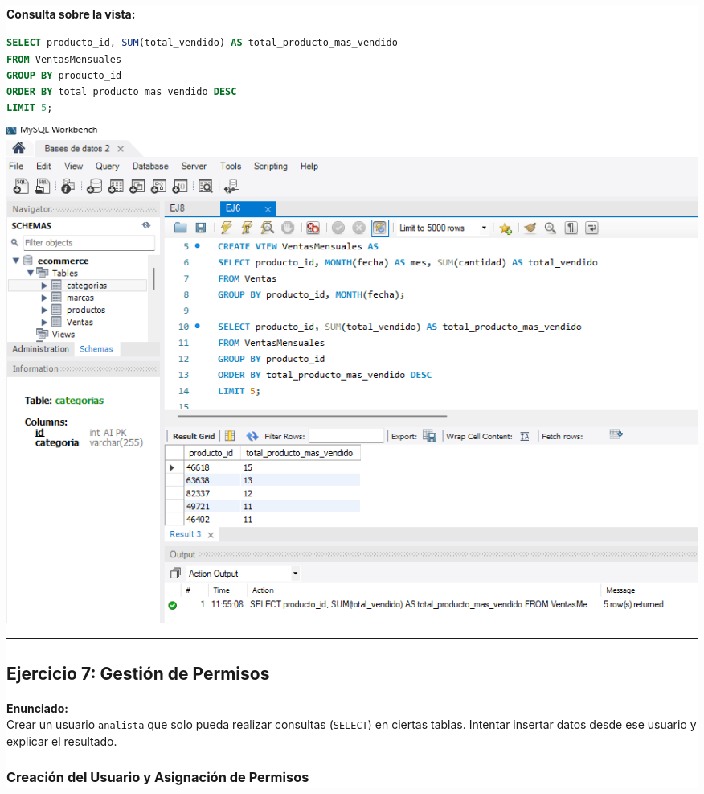 **Consulta sobre la vista:**
```sql
SELECT producto_id, SUM(total_vendido) AS total_producto_mas_vendido
FROM VentasMensuales
GROUP BY producto_id
ORDER BY total_producto_mas_vendido DESC
LIMIT 5;
```

![Create View de totales de productos más vendidos](img/ej6.png)

---

## Ejercicio 7: Gestión de Permisos

**Enunciado:**  
Crear un usuario `analista` que solo pueda realizar consultas (`SELECT`) en ciertas tablas. Intentar insertar datos desde ese usuario y explicar el resultado.

### Creación del Usuario y Asignación de Permisos
